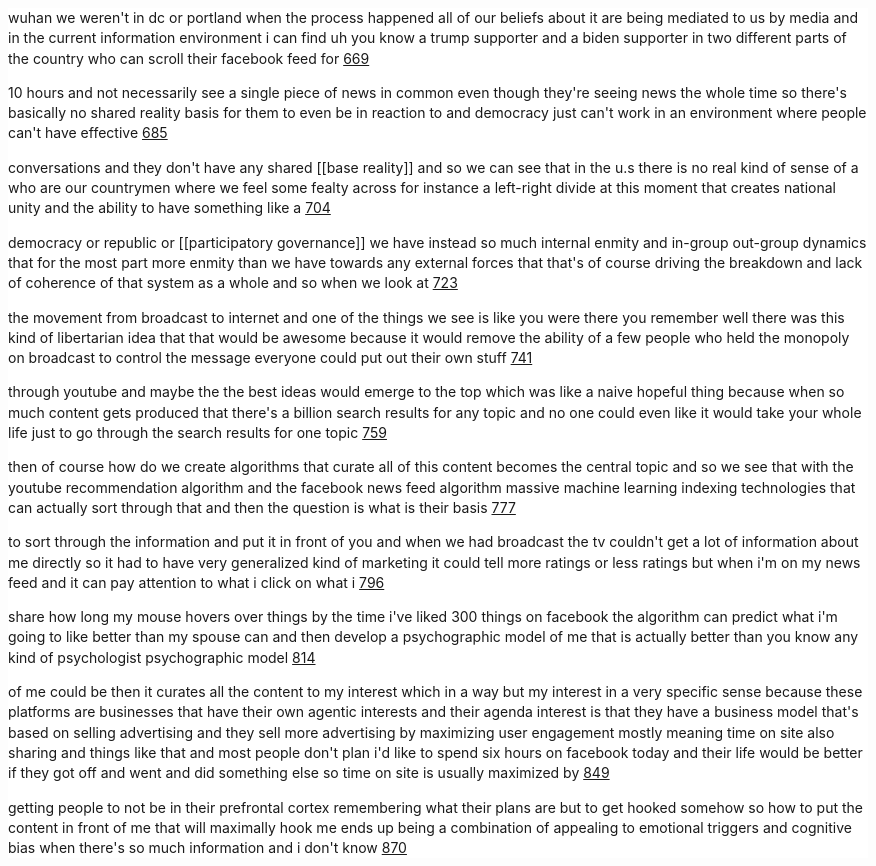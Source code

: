 wuhan we weren't in dc or portland when the process happened all of our beliefs about it are being mediated to us by media and in the current information environment i can find uh you know a trump supporter and a biden supporter in two different parts of the country who can scroll their facebook feed for [669](https://www.youtube.com/watch?v=3lil4invvSI&t=669.12s)

10 hours and not necessarily see a single piece of news in common even though they're seeing news the whole time so there's basically no shared reality basis for them to even be in reaction to and democracy just can't work in an environment where people can't have effective [685](https://www.youtube.com/watch?v=3lil4invvSI&t=685.76s)

conversations and they don't have any shared [[base reality]] and so we can see that in the u.s there is no real kind of sense of a who are our countrymen where we feel some fealty across for instance a left-right divide at this moment that creates national unity and the ability to have something like a [704](https://www.youtube.com/watch?v=3lil4invvSI&t=704.48s)

democracy or republic or [[participatory governance]] we have instead so much internal enmity and in-group out-group dynamics that for the most part more enmity than we have towards any external forces that that's of course driving the breakdown and lack of coherence of that system as a whole and so when we look at [723](https://www.youtube.com/watch?v=3lil4invvSI&t=723.519s)

the movement from broadcast to internet and one of the things we see is like you were there you remember well there was this kind of libertarian idea that that would be awesome because it would remove the ability of a few people who held the monopoly on broadcast to control the message everyone could put out their own stuff [741](https://www.youtube.com/watch?v=3lil4invvSI&t=741.6s)

through youtube and maybe the the best ideas would emerge to the top which was like a naive hopeful thing because when so much content gets produced that there's a billion search results for any topic and no one could even like it would take your whole life just to go through the search results for one topic [759](https://www.youtube.com/watch?v=3lil4invvSI&t=759.68s)

then of course how do we create algorithms that curate all of this content becomes the central topic and so we see that with the youtube recommendation algorithm and the facebook news feed algorithm massive machine learning indexing technologies that can actually sort through that and then the question is what is their basis [777](https://www.youtube.com/watch?v=3lil4invvSI&t=777.839s)

to sort through the information and put it in front of you and when we had broadcast the tv couldn't get a lot of information about me directly so it had to have very generalized kind of marketing it could tell more ratings or less ratings but when i'm on my news feed and it can pay attention to what i click on what i [796](https://www.youtube.com/watch?v=3lil4invvSI&t=796.72s)

share how long my mouse hovers over things by the time i've liked 300 things on facebook the algorithm can predict what i'm going to like better than my spouse can and then develop a psychographic model of me that is actually better than you know any kind of psychologist psychographic model [814](https://www.youtube.com/watch?v=3lil4invvSI&t=814.48s)

of me could be then it curates all the content to my interest which in a way but my interest in a very specific sense because these platforms are businesses that have their own agentic interests and their agenda interest is that they have a business model that's based on selling advertising and they sell more advertising by maximizing user engagement mostly meaning time on site also sharing and things like that and most people don't plan i'd like to spend six hours on facebook today and their life would be better if they got off and went and did something else so time on site is usually maximized by [849](https://www.youtube.com/watch?v=3lil4invvSI&t=849.68s)

getting people to not be in their prefrontal cortex remembering what their plans are but to get hooked somehow so how to put the content in front of me that will maximally hook me ends up being a combination of appealing to emotional triggers and cognitive bias when there's so much information and i don't know [870](https://www.youtube.com/watch?v=3lil4invvSI&t=870.639s)
